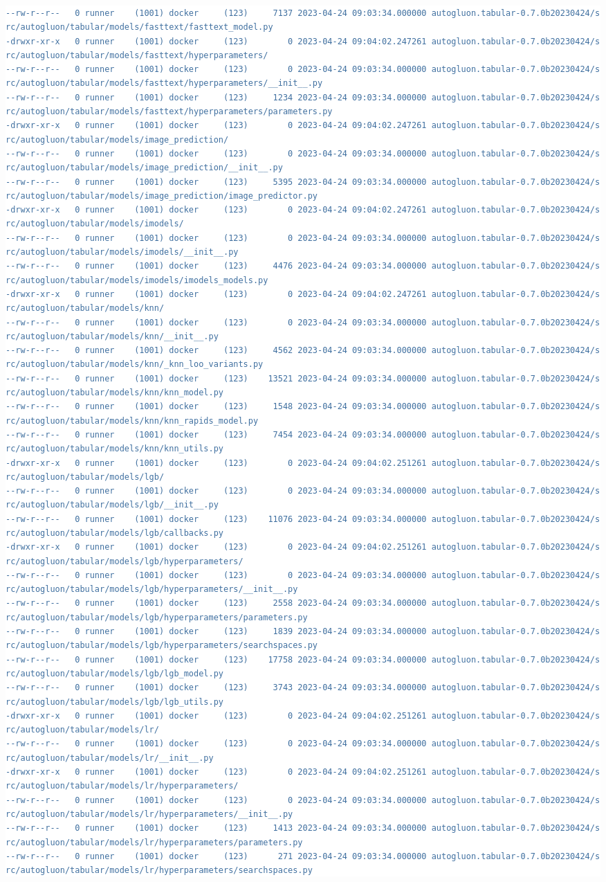 ```diff
--rw-r--r--   0 runner    (1001) docker     (123)     7137 2023-04-24 09:03:34.000000 autogluon.tabular-0.7.0b20230424/src/autogluon/tabular/models/fasttext/fasttext_model.py
-drwxr-xr-x   0 runner    (1001) docker     (123)        0 2023-04-24 09:04:02.247261 autogluon.tabular-0.7.0b20230424/src/autogluon/tabular/models/fasttext/hyperparameters/
--rw-r--r--   0 runner    (1001) docker     (123)        0 2023-04-24 09:03:34.000000 autogluon.tabular-0.7.0b20230424/src/autogluon/tabular/models/fasttext/hyperparameters/__init__.py
--rw-r--r--   0 runner    (1001) docker     (123)     1234 2023-04-24 09:03:34.000000 autogluon.tabular-0.7.0b20230424/src/autogluon/tabular/models/fasttext/hyperparameters/parameters.py
-drwxr-xr-x   0 runner    (1001) docker     (123)        0 2023-04-24 09:04:02.247261 autogluon.tabular-0.7.0b20230424/src/autogluon/tabular/models/image_prediction/
--rw-r--r--   0 runner    (1001) docker     (123)        0 2023-04-24 09:03:34.000000 autogluon.tabular-0.7.0b20230424/src/autogluon/tabular/models/image_prediction/__init__.py
--rw-r--r--   0 runner    (1001) docker     (123)     5395 2023-04-24 09:03:34.000000 autogluon.tabular-0.7.0b20230424/src/autogluon/tabular/models/image_prediction/image_predictor.py
-drwxr-xr-x   0 runner    (1001) docker     (123)        0 2023-04-24 09:04:02.247261 autogluon.tabular-0.7.0b20230424/src/autogluon/tabular/models/imodels/
--rw-r--r--   0 runner    (1001) docker     (123)        0 2023-04-24 09:03:34.000000 autogluon.tabular-0.7.0b20230424/src/autogluon/tabular/models/imodels/__init__.py
--rw-r--r--   0 runner    (1001) docker     (123)     4476 2023-04-24 09:03:34.000000 autogluon.tabular-0.7.0b20230424/src/autogluon/tabular/models/imodels/imodels_models.py
-drwxr-xr-x   0 runner    (1001) docker     (123)        0 2023-04-24 09:04:02.247261 autogluon.tabular-0.7.0b20230424/src/autogluon/tabular/models/knn/
--rw-r--r--   0 runner    (1001) docker     (123)        0 2023-04-24 09:03:34.000000 autogluon.tabular-0.7.0b20230424/src/autogluon/tabular/models/knn/__init__.py
--rw-r--r--   0 runner    (1001) docker     (123)     4562 2023-04-24 09:03:34.000000 autogluon.tabular-0.7.0b20230424/src/autogluon/tabular/models/knn/_knn_loo_variants.py
--rw-r--r--   0 runner    (1001) docker     (123)    13521 2023-04-24 09:03:34.000000 autogluon.tabular-0.7.0b20230424/src/autogluon/tabular/models/knn/knn_model.py
--rw-r--r--   0 runner    (1001) docker     (123)     1548 2023-04-24 09:03:34.000000 autogluon.tabular-0.7.0b20230424/src/autogluon/tabular/models/knn/knn_rapids_model.py
--rw-r--r--   0 runner    (1001) docker     (123)     7454 2023-04-24 09:03:34.000000 autogluon.tabular-0.7.0b20230424/src/autogluon/tabular/models/knn/knn_utils.py
-drwxr-xr-x   0 runner    (1001) docker     (123)        0 2023-04-24 09:04:02.251261 autogluon.tabular-0.7.0b20230424/src/autogluon/tabular/models/lgb/
--rw-r--r--   0 runner    (1001) docker     (123)        0 2023-04-24 09:03:34.000000 autogluon.tabular-0.7.0b20230424/src/autogluon/tabular/models/lgb/__init__.py
--rw-r--r--   0 runner    (1001) docker     (123)    11076 2023-04-24 09:03:34.000000 autogluon.tabular-0.7.0b20230424/src/autogluon/tabular/models/lgb/callbacks.py
-drwxr-xr-x   0 runner    (1001) docker     (123)        0 2023-04-24 09:04:02.251261 autogluon.tabular-0.7.0b20230424/src/autogluon/tabular/models/lgb/hyperparameters/
--rw-r--r--   0 runner    (1001) docker     (123)        0 2023-04-24 09:03:34.000000 autogluon.tabular-0.7.0b20230424/src/autogluon/tabular/models/lgb/hyperparameters/__init__.py
--rw-r--r--   0 runner    (1001) docker     (123)     2558 2023-04-24 09:03:34.000000 autogluon.tabular-0.7.0b20230424/src/autogluon/tabular/models/lgb/hyperparameters/parameters.py
--rw-r--r--   0 runner    (1001) docker     (123)     1839 2023-04-24 09:03:34.000000 autogluon.tabular-0.7.0b20230424/src/autogluon/tabular/models/lgb/hyperparameters/searchspaces.py
--rw-r--r--   0 runner    (1001) docker     (123)    17758 2023-04-24 09:03:34.000000 autogluon.tabular-0.7.0b20230424/src/autogluon/tabular/models/lgb/lgb_model.py
--rw-r--r--   0 runner    (1001) docker     (123)     3743 2023-04-24 09:03:34.000000 autogluon.tabular-0.7.0b20230424/src/autogluon/tabular/models/lgb/lgb_utils.py
-drwxr-xr-x   0 runner    (1001) docker     (123)        0 2023-04-24 09:04:02.251261 autogluon.tabular-0.7.0b20230424/src/autogluon/tabular/models/lr/
--rw-r--r--   0 runner    (1001) docker     (123)        0 2023-04-24 09:03:34.000000 autogluon.tabular-0.7.0b20230424/src/autogluon/tabular/models/lr/__init__.py
-drwxr-xr-x   0 runner    (1001) docker     (123)        0 2023-04-24 09:04:02.251261 autogluon.tabular-0.7.0b20230424/src/autogluon/tabular/models/lr/hyperparameters/
--rw-r--r--   0 runner    (1001) docker     (123)        0 2023-04-24 09:03:34.000000 autogluon.tabular-0.7.0b20230424/src/autogluon/tabular/models/lr/hyperparameters/__init__.py
--rw-r--r--   0 runner    (1001) docker     (123)     1413 2023-04-24 09:03:34.000000 autogluon.tabular-0.7.0b20230424/src/autogluon/tabular/models/lr/hyperparameters/parameters.py
--rw-r--r--   0 runner    (1001) docker     (123)      271 2023-04-24 09:03:34.000000 autogluon.tabular-0.7.0b20230424/src/autogluon/tabular/models/lr/hyperparameters/searchspaces.py
```